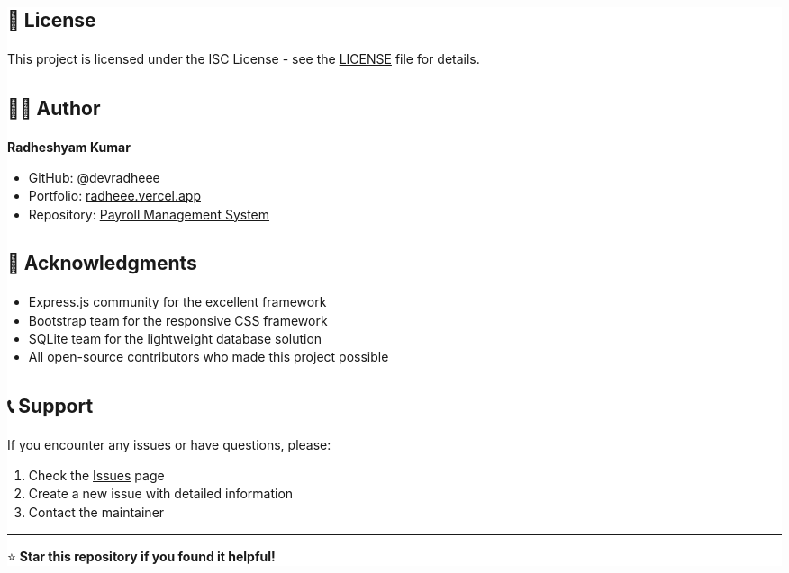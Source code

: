 ## 📝 License

This project is licensed under the ISC License - see the [LICENSE](LICENSE) file for details.

## 👨‍💻 Author

**Radheshyam Kumar**
- GitHub: [@devradheee](https://github.com/devradheee)
- Portfolio: [radheee.vercel.app](https://radheee.vercel.app/)
- Repository: [Payroll Management System](https://github.com/devradheee/Payroll-Management-System)

## 🙏 Acknowledgments

- Express.js community for the excellent framework
- Bootstrap team for the responsive CSS framework
- SQLite team for the lightweight database solution
- All open-source contributors who made this project possible

## 📞 Support

If you encounter any issues or have questions, please:
1. Check the [Issues](https://github.com/devradheee/-Payroll-Management-System/issues) page
2. Create a new issue with detailed information
3. Contact the maintainer

---

⭐ **Star this repository if you found it helpful!**
